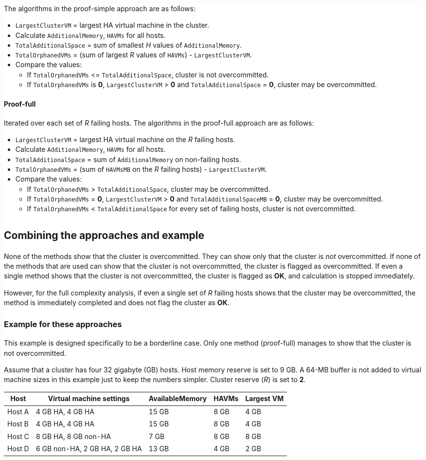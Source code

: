 The algorithms in the proof-simple approach are as follows:

- `LargestClusterVM` = largest HA virtual machine in the cluster.
- Calculate `AdditionalMemory`, `HAVMs` for all hosts.
- `TotalAdditionalSpace` = sum of smallest _H_ values of `AdditionalMemory`.
- `TotalOrphanedVMs` = (sum of largest _R_ values of `HAVMs`) - `LargestClusterVM`.
- Compare the values:
  - If `TotalOrphanedVMs` <= `TotalAdditionalSpace`, cluster is not overcommitted.
  - If `TotalOrphanedVMs` is **0**, `LargestClusterVM` > **0** and `TotalAdditionalSpace` = **0**, cluster may be overcommitted.

#### Proof-full

Iterated over each set of _R_ failing hosts. The algorithms in the proof-full approach are as follows:

- `LargestClusterVM` = largest HA virtual machine on the _R_ failing hosts.
- Calculate `AdditionalMemory`, `HAVMs` for all hosts.
- `TotalAdditionalSpace` = sum of `AdditionalMemory` on non-failing hosts.
- `TotalOrphanedVMs` = (sum of `HAVMsMB` on the _R_ failing hosts) - `LargestClusterVM`.
- Compare the values:
  - If `TotalOrphanedVMs` > `TotalAdditionalSpace`, cluster may be overcommitted.
  - If `TotalOrphanedVMs` = **0**, `LargestClusterVM` > **0** and `TotalAdditionalSpaceMB` = **0**, cluster may be overcommitted.
  - If `TotalOrphanedVMs` < `TotalAdditionalSpace` for every set of failing hosts, cluster is not overcommitted.

## Combining the approaches and example

None of the methods show that the cluster is overcommitted. They can show only that the cluster is _not_ overcommitted. If none of the methods that are used can show that the cluster is not overcommitted, the cluster is flagged as overcommitted. If even a single method shows that the cluster is not overcommitted, the cluster is flagged as **OK**, and calculation is stopped immediately.

However, for the full complexity analysis, if even a single set of _R_ failing hosts shows that the cluster may be overcommitted, the method is immediately completed and does not flag the cluster as **OK**.  

### Example for these approaches

This example is designed specifically to be a borderline case. Only one method (proof-full) manages to show that the cluster is not overcommitted.

Assume that a cluster has four 32 gigabyte (GB) hosts. Host memory reserve is set to 9 GB. A 64-MB buffer is not added to virtual machine sizes in this example just to keep the numbers simpler. Cluster reserve (_R_) is set to **2**.

|Host|Virtual machine settings|AvailableMemory|HAVMs|Largest VM|
|---|---|---|---|---|
|Host A|4 GB HA, 4 GB HA|15 GB|8 GB|4 GB|
|Host B|4 GB HA, 4 GB HA|15 GB|8 GB|4 GB|
|Host C|8 GB HA, 8 GB non-HA|7 GB|8 GB|8 GB|
|Host D|6 GB non-HA, 2 GB HA, 2 GB HA|13 GB|4 GB|2 GB|
